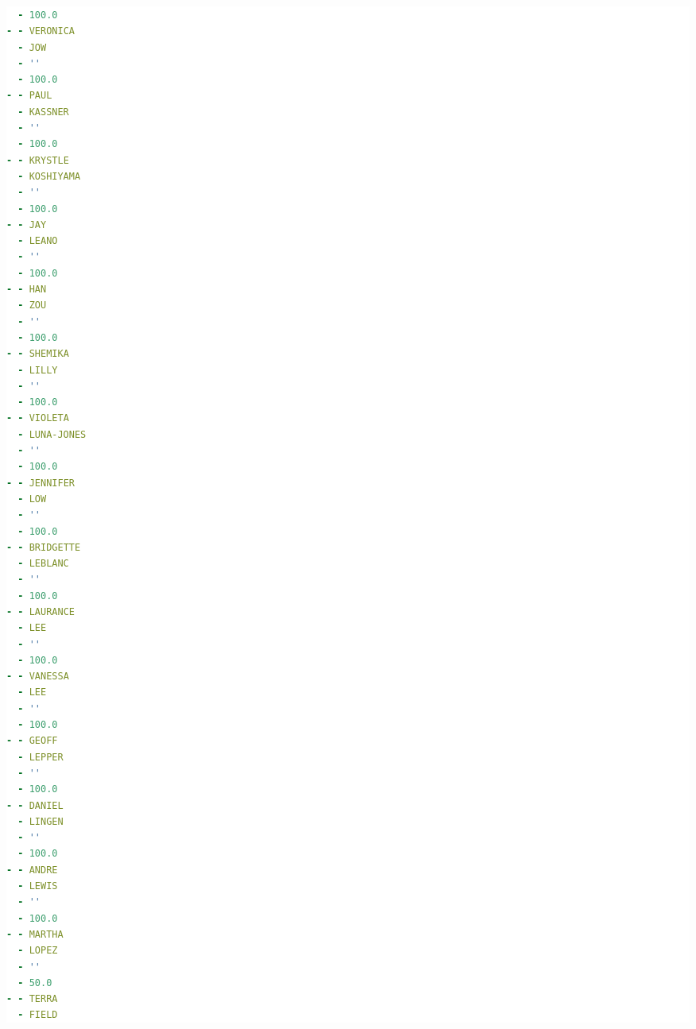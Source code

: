 ```yaml
  - 100.0
- - VERONICA
  - JOW
  - ''
  - 100.0
- - PAUL
  - KASSNER
  - ''
  - 100.0
- - KRYSTLE
  - KOSHIYAMA
  - ''
  - 100.0
- - JAY
  - LEANO
  - ''
  - 100.0
- - HAN
  - ZOU
  - ''
  - 100.0
- - SHEMIKA
  - LILLY
  - ''
  - 100.0
- - VIOLETA
  - LUNA-JONES
  - ''
  - 100.0
- - JENNIFER
  - LOW
  - ''
  - 100.0
- - BRIDGETTE
  - LEBLANC
  - ''
  - 100.0
- - LAURANCE
  - LEE
  - ''
  - 100.0
- - VANESSA
  - LEE
  - ''
  - 100.0
- - GEOFF
  - LEPPER
  - ''
  - 100.0
- - DANIEL
  - LINGEN
  - ''
  - 100.0
- - ANDRE
  - LEWIS
  - ''
  - 100.0
- - MARTHA
  - LOPEZ
  - ''
  - 50.0
- - TERRA
  - FIELD
```